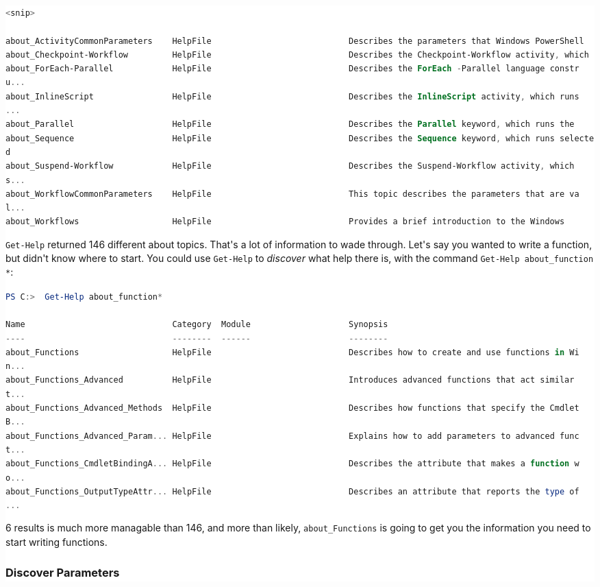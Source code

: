 ```powershell
<snip>

about_ActivityCommonParameters    HelpFile                            Describes the parameters that Windows PowerShell
about_Checkpoint-Workflow         HelpFile                            Describes the Checkpoint-Workflow activity, which
about_ForEach-Parallel            HelpFile                            Describes the ForEach -Parallel language constru...
about_InlineScript                HelpFile                            Describes the InlineScript activity, which runs ...
about_Parallel                    HelpFile                            Describes the Parallel keyword, which runs the
about_Sequence                    HelpFile                            Describes the Sequence keyword, which runs selected
about_Suspend-Workflow            HelpFile                            Describes the Suspend-Workflow activity, which s...
about_WorkflowCommonParameters    HelpFile                            This topic describes the parameters that are val...
about_Workflows                   HelpFile                            Provides a brief introduction to the Windows
```

`Get-Help` returned 146 different about topics. That's a lot of information to wade through. Let's say you wanted to write
a function, but didn't know where to start. You could use `Get-Help` to _discover_ what help there is, with the command
`Get-Help about_function*`:

```powershell
PS C:>  Get-Help about_function*

Name                              Category  Module                    Synopsis
----                              --------  ------                    --------
about_Functions                   HelpFile                            Describes how to create and use functions in Win...
about_Functions_Advanced          HelpFile                            Introduces advanced functions that act similar t...
about_Functions_Advanced_Methods  HelpFile                            Describes how functions that specify the CmdletB...
about_Functions_Advanced_Param... HelpFile                            Explains how to add parameters to advanced funct...
about_Functions_CmdletBindingA... HelpFile                            Describes the attribute that makes a function wo...
about_Functions_OutputTypeAttr... HelpFile                            Describes an attribute that reports the type of ...
```

6 results is much more managable than 146, and more than likely, `about_Functions` is going to get you the information you
need to start writing functions.

### Discover Parameters
